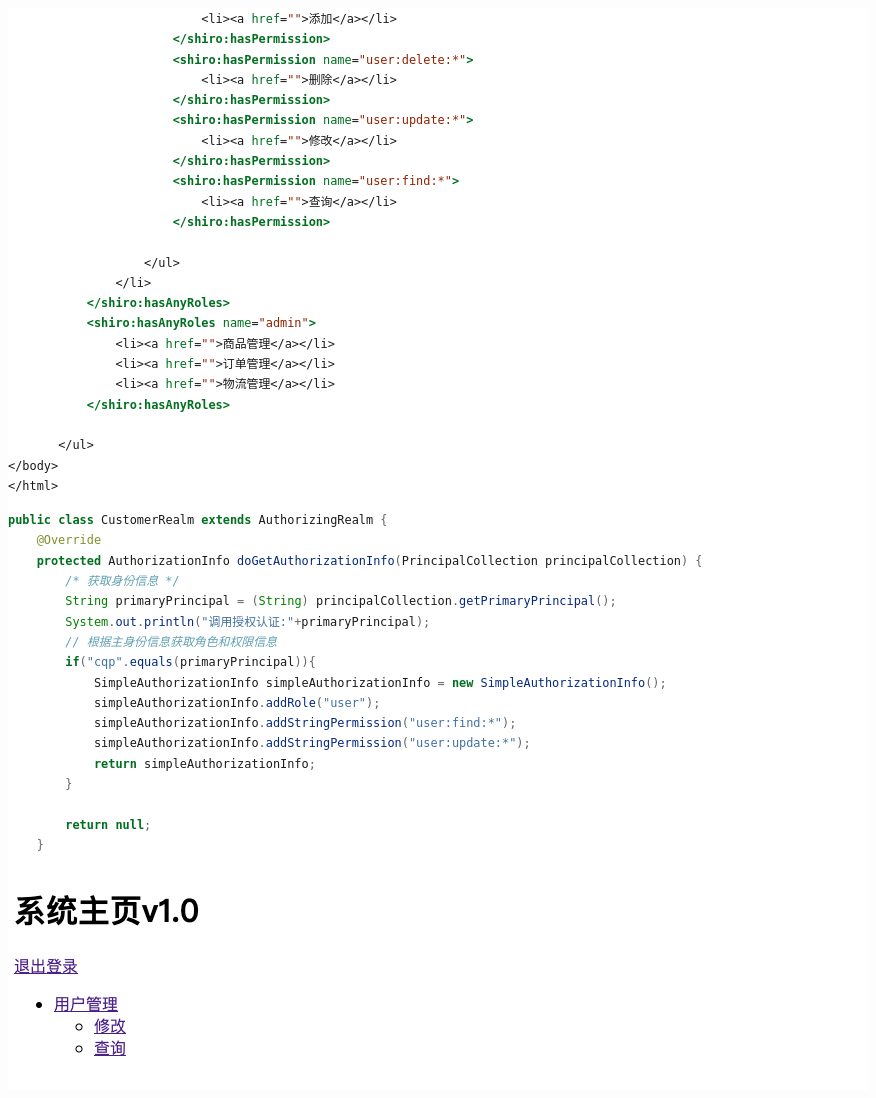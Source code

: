 ```jsp
                           <li><a href="">添加</a></li>
                       </shiro:hasPermission>
                       <shiro:hasPermission name="user:delete:*">
                           <li><a href="">删除</a></li>
                       </shiro:hasPermission>
                       <shiro:hasPermission name="user:update:*">
                           <li><a href="">修改</a></li>
                       </shiro:hasPermission>
                       <shiro:hasPermission name="user:find:*">
                           <li><a href="">查询</a></li>
                       </shiro:hasPermission>

                   </ul>
               </li>
           </shiro:hasAnyRoles>
           <shiro:hasAnyRoles name="admin">
               <li><a href="">商品管理</a></li>
               <li><a href="">订单管理</a></li>
               <li><a href="">物流管理</a></li>
           </shiro:hasAnyRoles>

       </ul>
</body>
</html>
```



```java
public class CustomerRealm extends AuthorizingRealm {
    @Override
    protected AuthorizationInfo doGetAuthorizationInfo(PrincipalCollection principalCollection) {
        /* 获取身份信息 */
        String primaryPrincipal = (String) principalCollection.getPrimaryPrincipal();
        System.out.println("调用授权认证:"+primaryPrincipal);
        // 根据主身份信息获取角色和权限信息
        if("cqp".equals(primaryPrincipal)){
            SimpleAuthorizationInfo simpleAuthorizationInfo = new SimpleAuthorizationInfo();
            simpleAuthorizationInfo.addRole("user");
            simpleAuthorizationInfo.addStringPermission("user:find:*");
            simpleAuthorizationInfo.addStringPermission("user:update:*");
            return simpleAuthorizationInfo;
        }

        return null;
    }
```

![image-20210121102950489](shiro.assets/image-20210121102950489.png)
